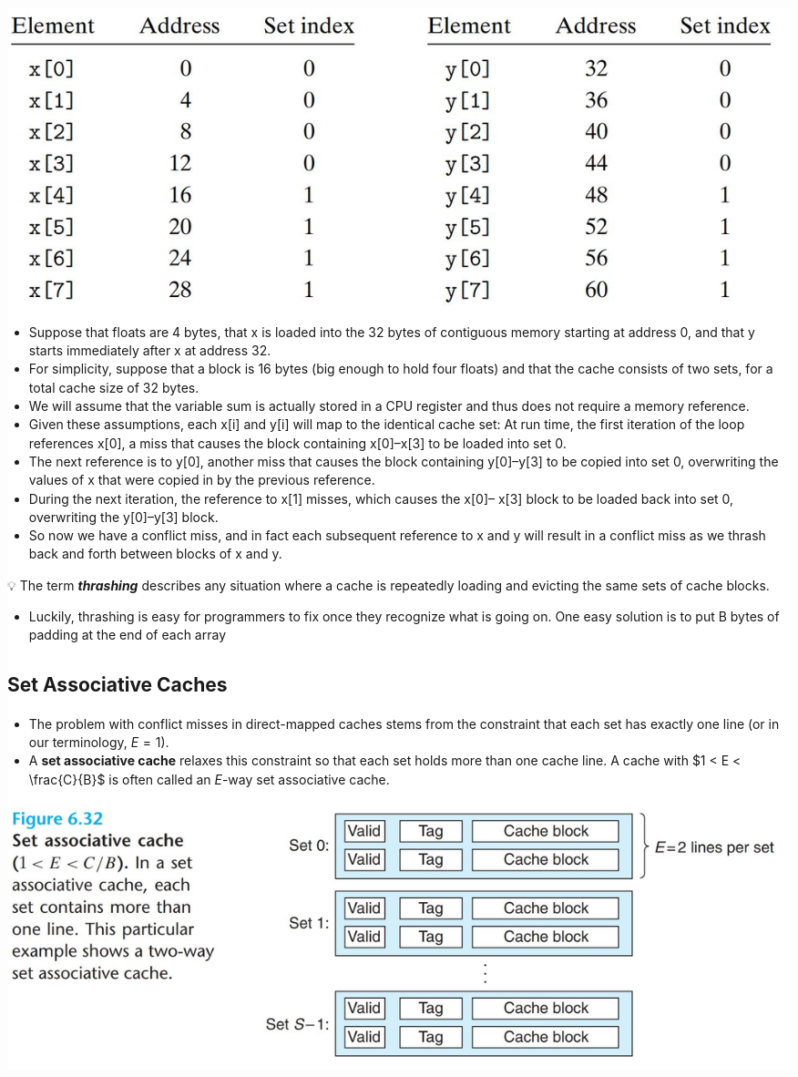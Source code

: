 ![](pics/fig6.30.3.JPG)

- Suppose that floats are 4 bytes, that x is loaded into the 32 bytes of contiguous memory starting at address 0, and that y starts immediately after x at address 32.
- For simplicity, suppose that a block is 16 bytes (big enough to hold four floats) and that the cache consists of two sets, for a total cache size of 32 bytes.
- We will assume that the variable sum is actually stored in a CPU register and thus does not require a memory reference.
- Given these assumptions, each x[i] and y[i] will map to the identical cache set: At run time, the first iteration of the loop references x[0], a miss that causes the block containing x[0]–x[3] to be loaded into set 0.
- The next reference is to y[0], another miss that causes the block containing y[0]–y[3] to be copied into set 0, overwriting the values of x that were copied in by the previous reference.
- During the next iteration, the reference to x[1] misses, which causes the x[0]– x[3] block to be loaded back into set 0, overwriting the y[0]–y[3] block.
- So now we have a conflict miss, and in fact each subsequent reference to x and y will result in a conflict miss as we thrash back and forth between blocks of x and y.

:bulb: The term ***thrashing*** describes any situation where a cache is repeatedly loading and evicting the same sets of cache blocks.

- Luckily, thrashing is easy for programmers to fix once they recognize what is going on. One easy solution is to put B bytes of padding at the end of each array

## Set Associative Caches

- The problem with conflict misses in direct-mapped caches stems from the constraint that each set has exactly one line (or in our terminology, $E = 1$).
- A **set associative cache** relaxes this constraint so that each set holds more than one cache line. A cache with $1 < E < \frac{C}{B}$ is often called an $E$-way set associative cache.

![](pics/fig6.32.JPG)
